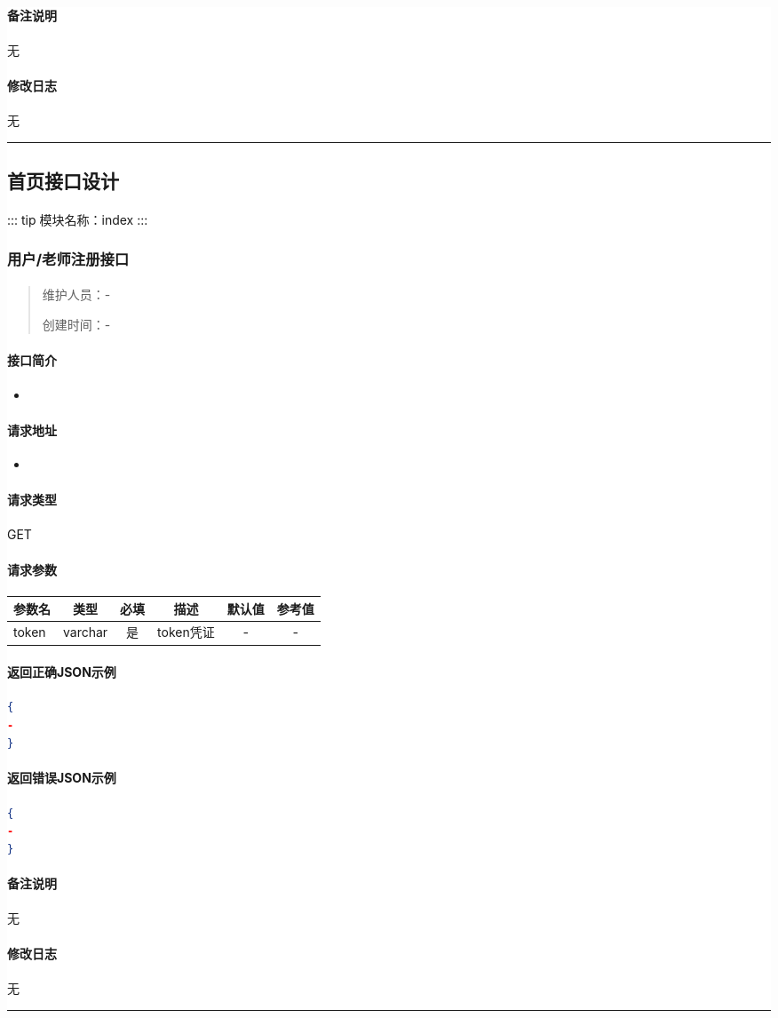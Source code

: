 #### 备注说明

无
#### 修改日志

无


---





## 首页接口设计
::: tip
模块名称：index
:::

### 用户/老师注册接口

> 维护人员：-
> 
> 创建时间：-

#### 接口简介

-

#### 请求地址

-

#### 请求类型

GET
#### 请求参数

|参数名	|类型	|必填	|描述	|默认值	|参考值|
| ------------- |:-------------:|:-------------:| ------------- |:-------------:|:-------------:|
| token | varchar | 是 | token凭证 | - | - | 

#### 返回正确JSON示例

```json
{ 
-
}
```
#### 返回错误JSON示例

```json
{ 
-
}
```

#### 备注说明

无
#### 修改日志

无



---
